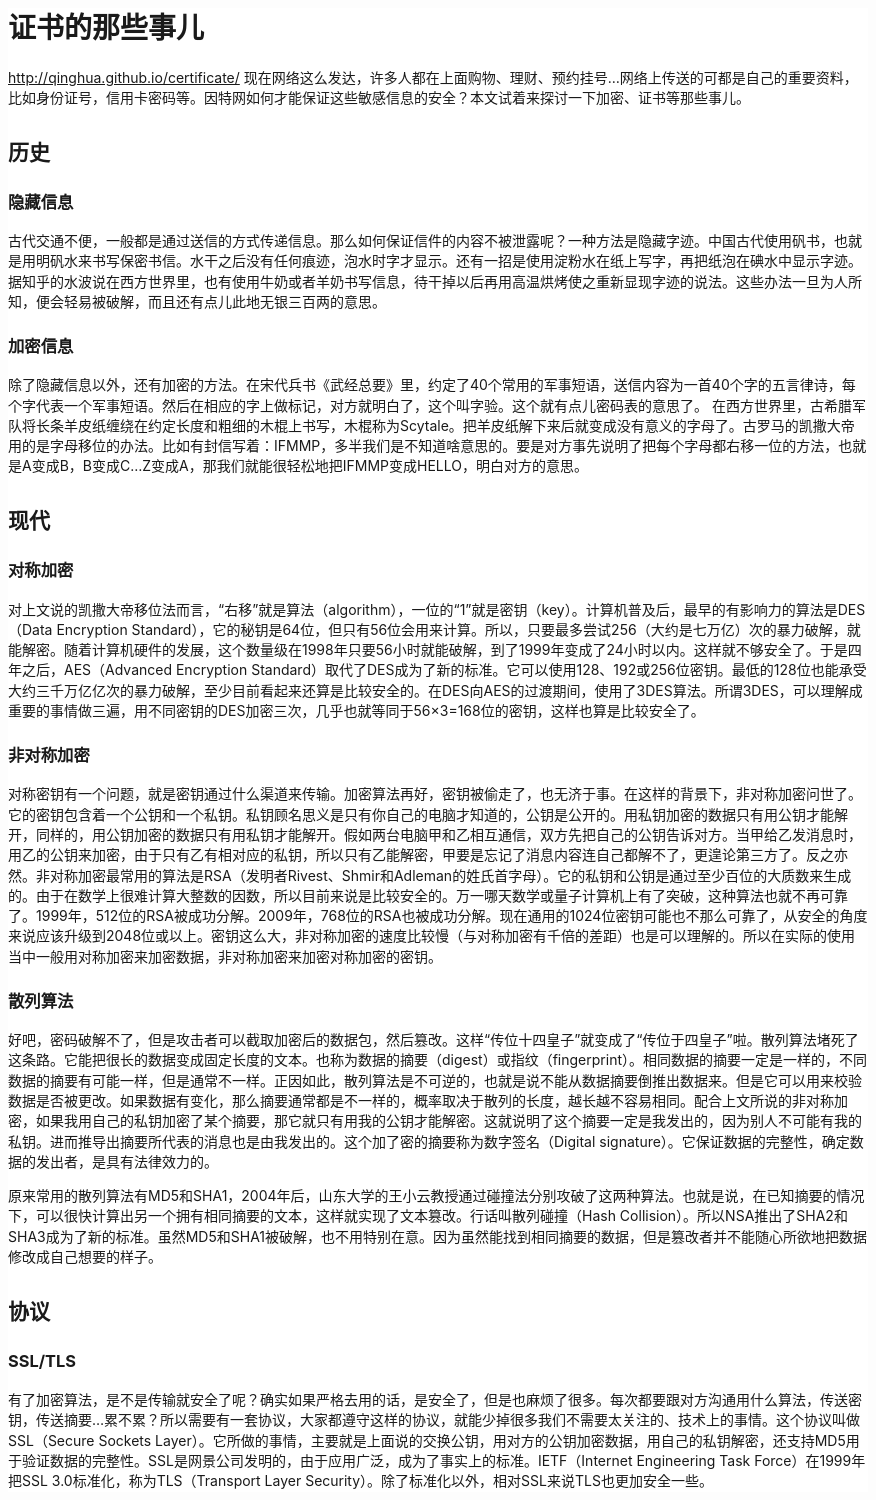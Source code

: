 # 证书的那些事儿
http://qinghua.github.io/certificate/
现在网络这么发达，许多人都在上面购物、理财、预约挂号…网络上传送的可都是自己的重要资料，比如身份证号，信用卡密码等。因特网如何才能保证这些敏感信息的安全？本文试着来探讨一下加密、证书等那些事儿。
## 历史
### 隐藏信息
古代交通不便，一般都是通过送信的方式传递信息。那么如何保证信件的内容不被泄露呢？一种方法是隐藏字迹。中国古代使用矾书，也就是用明矾水来书写保密书信。水干之后没有任何痕迹，泡水时字才显示。还有一招是使用淀粉水在纸上写字，再把纸泡在碘水中显示字迹。据知乎的水波说在西方世界里，也有使用牛奶或者羊奶书写信息，待干掉以后再用高温烘烤使之重新显现字迹的说法。这些办法一旦为人所知，便会轻易被破解，而且还有点儿此地无银三百两的意思。
### 加密信息
除了隐藏信息以外，还有加密的方法。在宋代兵书《武经总要》里，约定了40个常用的军事短语，送信内容为一首40个字的五言律诗，每个字代表一个军事短语。然后在相应的字上做标记，对方就明白了，这个叫字验。这个就有点儿密码表的意思了。
在西方世界里，古希腊军队将长条羊皮纸缠绕在约定长度和粗细的木棍上书写，木棍称为Scytale。把羊皮纸解下来后就变成没有意义的字母了。古罗马的凯撒大帝用的是字母移位的办法。比如有封信写着：IFMMP，多半我们是不知道啥意思的。要是对方事先说明了把每个字母都右移一位的方法，也就是A变成B，B变成C…Z变成A，那我们就能很轻松地把IFMMP变成HELLO，明白对方的意思。

## 现代
### 对称加密
对上文说的凯撒大帝移位法而言，“右移”就是算法（algorithm），一位的“1”就是密钥（key）。计算机普及后，最早的有影响力的算法是DES（Data Encryption Standard），它的秘钥是64位，但只有56位会用来计算。所以，只要最多尝试256（大约是七万亿）次的暴力破解，就能解密。随着计算机硬件的发展，这个数量级在1998年只要56小时就能破解，到了1999年变成了24小时以内。这样就不够安全了。于是四年之后，AES（Advanced Encryption Standard）取代了DES成为了新的标准。它可以使用128、192或256位密钥。最低的128位也能承受大约三千万亿亿次的暴力破解，至少目前看起来还算是比较安全的。在DES向AES的过渡期间，使用了3DES算法。所谓3DES，可以理解成重要的事情做三遍，用不同密钥的DES加密三次，几乎也就等同于56×3=168位的密钥，这样也算是比较安全了。

### 非对称加密
对称密钥有一个问题，就是密钥通过什么渠道来传输。加密算法再好，密钥被偷走了，也无济于事。在这样的背景下，非对称加密问世了。它的密钥包含着一个公钥和一个私钥。私钥顾名思义是只有你自己的电脑才知道的，公钥是公开的。用私钥加密的数据只有用公钥才能解开，同样的，用公钥加密的数据只有用私钥才能解开。假如两台电脑甲和乙相互通信，双方先把自己的公钥告诉对方。当甲给乙发消息时，用乙的公钥来加密，由于只有乙有相对应的私钥，所以只有乙能解密，甲要是忘记了消息内容连自己都解不了，更遑论第三方了。反之亦然。非对称加密最常用的算法是RSA（发明者Rivest、Shmir和Adleman的姓氏首字母）。它的私钥和公钥是通过至少百位的大质数来生成的。由于在数学上很难计算大整数的因数，所以目前来说是比较安全的。万一哪天数学或量子计算机上有了突破，这种算法也就不再可靠了。1999年，512位的RSA被成功分解。2009年，768位的RSA也被成功分解。现在通用的1024位密钥可能也不那么可靠了，从安全的角度来说应该升级到2048位或以上。密钥这么大，非对称加密的速度比较慢（与对称加密有千倍的差距）也是可以理解的。所以在实际的使用当中一般用对称加密来加密数据，非对称加密来加密对称加密的密钥。

### 散列算法
好吧，密码破解不了，但是攻击者可以截取加密后的数据包，然后篡改。这样“传位十四皇子”就变成了“传位于四皇子”啦。散列算法堵死了这条路。它能把很长的数据变成固定长度的文本。也称为数据的摘要（digest）或指纹（fingerprint）。相同数据的摘要一定是一样的，不同数据的摘要有可能一样，但是通常不一样。正因如此，散列算法是不可逆的，也就是说不能从数据摘要倒推出数据来。但是它可以用来校验数据是否被更改。如果数据有变化，那么摘要通常都是不一样的，概率取决于散列的长度，越长越不容易相同。配合上文所说的非对称加密，如果我用自己的私钥加密了某个摘要，那它就只有用我的公钥才能解密。这就说明了这个摘要一定是我发出的，因为别人不可能有我的私钥。进而推导出摘要所代表的消息也是由我发出的。这个加了密的摘要称为数字签名（Digital signature）。它保证数据的完整性，确定数据的发出者，是具有法律效力的。

原来常用的散列算法有MD5和SHA1，2004年后，山东大学的王小云教授通过碰撞法分别攻破了这两种算法。也就是说，在已知摘要的情况下，可以很快计算出另一个拥有相同摘要的文本，这样就实现了文本篡改。行话叫散列碰撞（Hash Collision）。所以NSA推出了SHA2和SHA3成为了新的标准。虽然MD5和SHA1被破解，也不用特别在意。因为虽然能找到相同摘要的数据，但是篡改者并不能随心所欲地把数据修改成自己想要的样子。
## 协议
### SSL/TLS
有了加密算法，是不是传输就安全了呢？确实如果严格去用的话，是安全了，但是也麻烦了很多。每次都要跟对方沟通用什么算法，传送密钥，传送摘要…累不累？所以需要有一套协议，大家都遵守这样的协议，就能少掉很多我们不需要太关注的、技术上的事情。这个协议叫做SSL（Secure Sockets Layer）。它所做的事情，主要就是上面说的交换公钥，用对方的公钥加密数据，用自己的私钥解密，还支持MD5用于验证数据的完整性。SSL是网景公司发明的，由于应用广泛，成为了事实上的标准。IETF（Internet Engineering Task Force）在1999年把SSL 3.0标准化，称为TLS（Transport Layer Security）。除了标准化以外，相对SSL来说TLS也更加安全一些。
